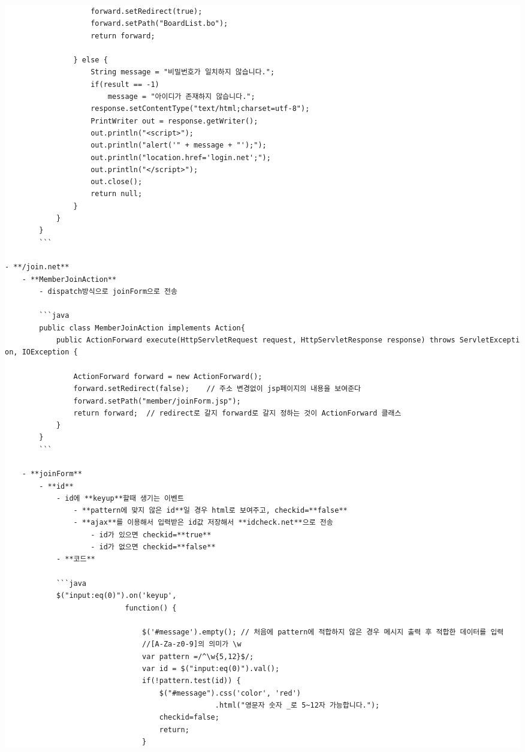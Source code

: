             			forward.setRedirect(true);
            			forward.setPath("BoardList.bo");
            			return forward;
            			
            		} else {
            			String message = "비밀번호가 일치하지 않습니다.";
            			if(result == -1)
            				message = "아이디가 존재하지 않습니다.";
            			response.setContentType("text/html;charset=utf-8");
            			PrintWriter out = response.getWriter();
            			out.println("<script>");
            			out.println("alert('" + message + "');");
            			out.println("location.href='login.net';");
            			out.println("</script>");
            			out.close();
            			return null;
            		}
            	}
            }
            ```
            
    - **/join.net**
        - **MemberJoinAction**
            - dispatch방식으로 joinForm으로 전송
            
            ```java
            public class MemberJoinAction implements Action{
            	public ActionForward execute(HttpServletRequest request, HttpServletResponse response) throws ServletException, IOException {
            	
            		ActionForward forward = new ActionForward();
            		forward.setRedirect(false);    // 주소 변경없이 jsp페이지의 내용을 보여준다
            		forward.setPath("member/joinForm.jsp");
            		return forward;  // redirect로 갈지 forward로 갈지 정하는 것이 ActionForward 클래스 
            	}
            }
            ```
            
        - **joinForm**
            - **id**
                - id에 **keyup**할때 생기는 이벤트
                    - **pattern에 맞지 않은 id**일 경우 html로 보여주고, checkid=**false**
                    - **ajax**를 이용해서 입력받은 id값 저장해서 **idcheck.net**으로 전송
                        - id가 있으면 checkid=**true**
                        - id가 없으면 checkid=**false**
                - **코드**
                
                ```java
                $("input:eq(0)").on('keyup',
                				function() {
                				
                					$('#message').empty(); // 처음에 pattern에 적합하지 않은 경우 메시지 출력 후 적합한 데이터를 입력
                					//[A-Za-z0-9]의 의미가 \w
                					var pattern =/^\w{5,12}$/;
                					var id = $("input:eq(0)").val();
                					if(!pattern.test(id)) {
                						$("#message").css('color', 'red')
                									 .html("영문자 숫자 _로 5~12자 가능합니다.");
                						checkid=false;
                						return;	
                					}
                			